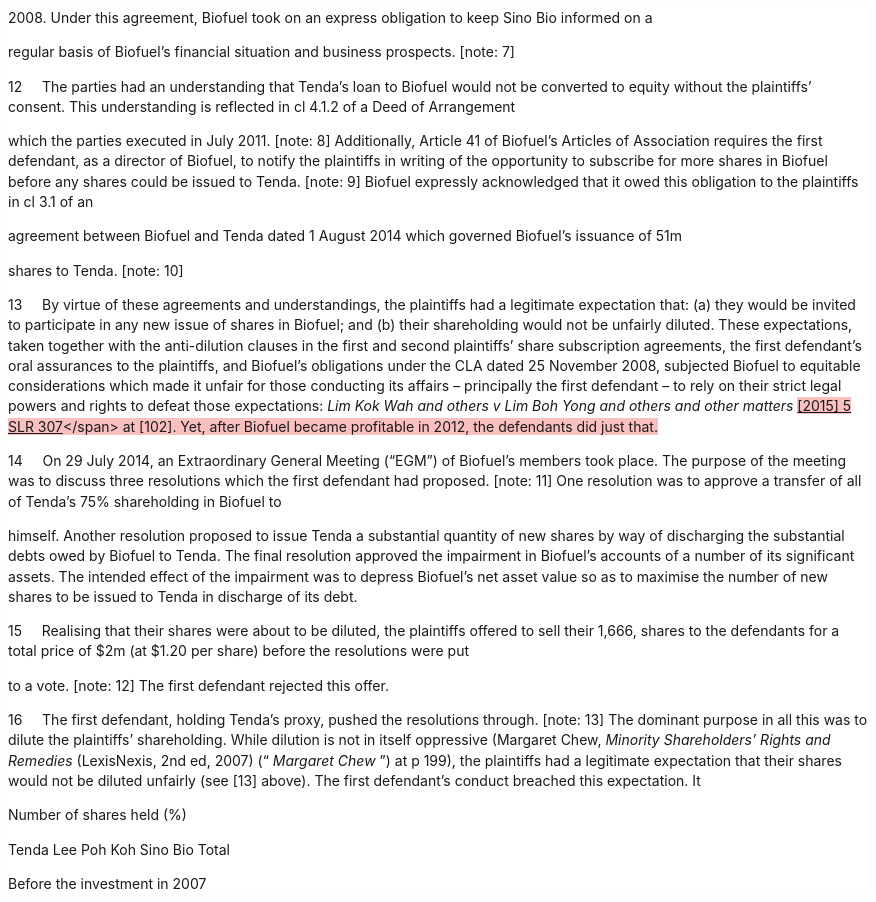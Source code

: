 2008\. Under this agreement, Biofuel took on an express obligation to keep Sino Bio informed on a 

regular basis of Biofuel’s financial situation and business prospects. [note: 7] 

12     The parties had an understanding that Tenda’s loan to Biofuel would not be converted to equity without the plaintiffs’ consent. This understanding is reflected in cl 4.1.2 of a Deed of Arrangement 

which the parties executed in July 2011. [note: 8] Additionally, Article 41 of Biofuel’s Articles of Association requires the first defendant, as a director of Biofuel, to notify the plaintiffs in writing of the opportunity to subscribe for more shares in Biofuel before any shares could be issued to Tenda. [note: 9] Biofuel expressly acknowledged that it owed this obligation to the plaintiffs in cl 3.1 of an 

agreement between Biofuel and Tenda dated 1 August 2014 which governed Biofuel’s issuance of 51m 

shares to Tenda. [note: 10] 

13     By virtue of these agreements and understandings, the plaintiffs had a legitimate expectation that: (a) they would be invited to participate in any new issue of shares in Biofuel; and (b) their shareholding would not be unfairly diluted. These expectations, taken together with the anti-dilution clauses in the first and second plaintiffs’ share subscription agreements, the first defendant’s oral assurances to the plaintiffs, and Biofuel’s obligations under the CLA dated 25 November 2008, subjected Biofuel to equitable considerations which made it unfair for those conducting its affairs – principally the first defendant – to rely on their strict legal powers and rights to defeat those expectations: _Lim Kok Wah and others v Lim Boh Yong and others and other matters_ <span style="background-color: #FAC0C0" class="citation">[[2015] 5 SLR 307]("https://www.open.gov.sg")</span> at [102]. Yet, after Biofuel became profitable in 2012, the defendants did just that. 

14     On 29 July 2014, an Extraordinary General Meeting (“EGM”) of Biofuel’s members took place. The purpose of the meeting was to discuss three resolutions which the first defendant had proposed. [note: 11] One resolution was to approve a transfer of all of Tenda’s 75% shareholding in Biofuel to 

himself. Another resolution proposed to issue Tenda a substantial quantity of new shares by way of discharging the substantial debts owed by Biofuel to Tenda. The final resolution approved the impairment in Biofuel’s accounts of a number of its significant assets. The intended effect of the impairment was to depress Biofuel’s net asset value so as to maximise the number of new shares to be issued to Tenda in discharge of its debt. 

15     Realising that their shares were about to be diluted, the plaintiffs offered to sell their 1,666, shares to the defendants for a total price of $2m (at $1.20 per share) before the resolutions were put 

to a vote. [note: 12] The first defendant rejected this offer. 

16     The first defendant, holding Tenda’s proxy, pushed the resolutions through. [note: 13] The dominant purpose in all this was to dilute the plaintiffs’ shareholding. While dilution is not in itself oppressive (Margaret Chew, _Minority Shareholders’ Rights and Remedies_ (LexisNexis, 2nd ed, 2007) (“ _Margaret Chew_ ”) at p 199), the plaintiffs had a legitimate expectation that their shares would not be diluted unfairly (see [13] above). The first defendant’s conduct breached this expectation. It 


 Number of shares held (%) 

 Tenda Lee Poh Koh Sino Bio Total 

 Before the investment in 2007 
